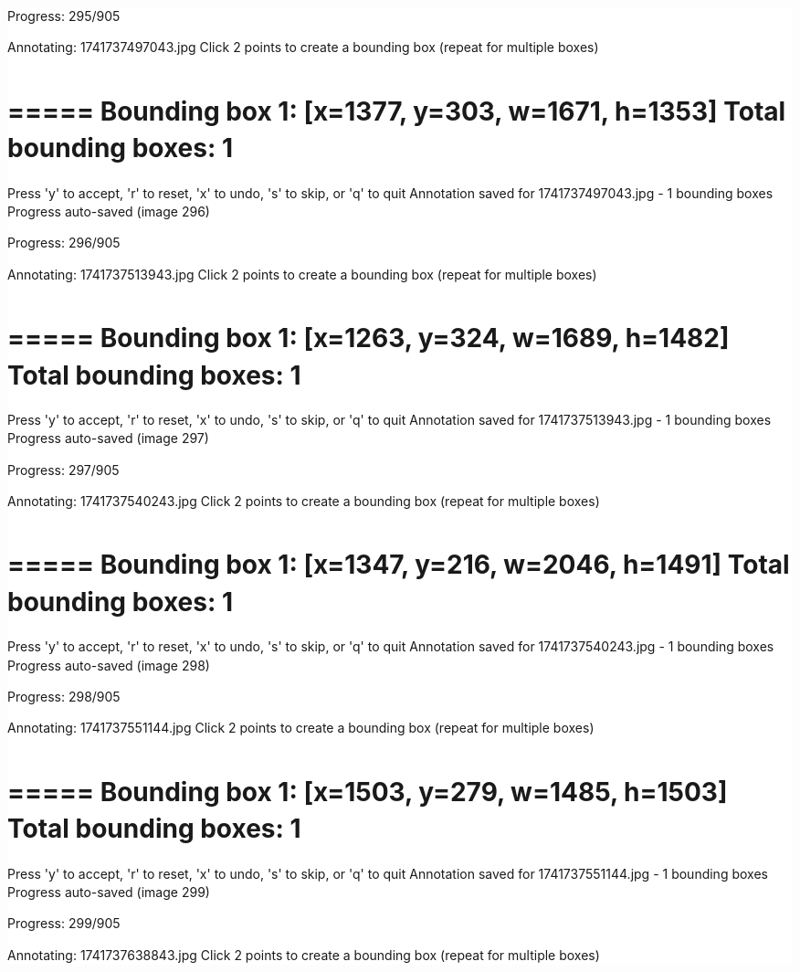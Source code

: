 Progress: 295/905

Annotating: 1741737497043.jpg
Click 2 points to create a bounding box (repeat for multiple boxes)

=====
Bounding box 1: [x=1377, y=303, w=1671, h=1353]
Total bounding boxes: 1
=====

Press 'y' to accept, 'r' to reset, 'x' to undo, 's' to skip, or 'q' to quit
Annotation saved for 1741737497043.jpg - 1 bounding boxes
Progress auto-saved (image 296)

Progress: 296/905

Annotating: 1741737513943.jpg
Click 2 points to create a bounding box (repeat for multiple boxes)

=====
Bounding box 1: [x=1263, y=324, w=1689, h=1482]
Total bounding boxes: 1
=====

Press 'y' to accept, 'r' to reset, 'x' to undo, 's' to skip, or 'q' to quit
Annotation saved for 1741737513943.jpg - 1 bounding boxes
Progress auto-saved (image 297)

Progress: 297/905

Annotating: 1741737540243.jpg
Click 2 points to create a bounding box (repeat for multiple boxes)

=====
Bounding box 1: [x=1347, y=216, w=2046, h=1491]
Total bounding boxes: 1
=====

Press 'y' to accept, 'r' to reset, 'x' to undo, 's' to skip, or 'q' to quit
Annotation saved for 1741737540243.jpg - 1 bounding boxes
Progress auto-saved (image 298)

Progress: 298/905

Annotating: 1741737551144.jpg
Click 2 points to create a bounding box (repeat for multiple boxes)

=====
Bounding box 1: [x=1503, y=279, w=1485, h=1503]
Total bounding boxes: 1
=====

Press 'y' to accept, 'r' to reset, 'x' to undo, 's' to skip, or 'q' to quit
Annotation saved for 1741737551144.jpg - 1 bounding boxes
Progress auto-saved (image 299)

Progress: 299/905

Annotating: 1741737638843.jpg
Click 2 points to create a bounding box (repeat for multiple boxes)
